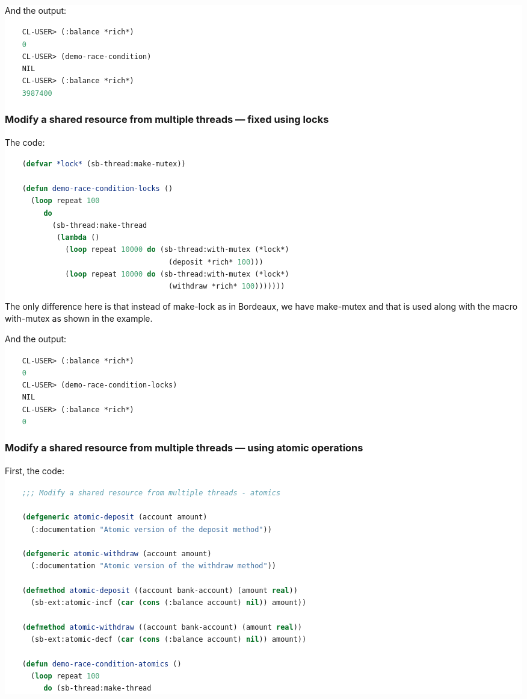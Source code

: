 And the output:

~~~lisp
    CL-USER> (:balance *rich*)
    0
    CL-USER> (demo-race-condition)
    NIL
    CL-USER> (:balance *rich*)
    3987400
~~~

###    Modify a shared resource from multiple threads — fixed using locks

The code:

~~~lisp
    (defvar *lock* (sb-thread:make-mutex))

    (defun demo-race-condition-locks ()
      (loop repeat 100
         do
           (sb-thread:make-thread
            (lambda ()
              (loop repeat 10000 do (sb-thread:with-mutex (*lock*)
                                      (deposit *rich* 100)))
              (loop repeat 10000 do (sb-thread:with-mutex (*lock*)
                                      (withdraw *rich* 100)))))))
~~~

The only difference here is that instead of make-lock as in Bordeaux,
we have make-mutex and that is used along with the macro with-mutex as
shown in the example.

And the output:

~~~lisp
    CL-USER> (:balance *rich*)
    0
    CL-USER> (demo-race-condition-locks)
    NIL
    CL-USER> (:balance *rich*)
    0
~~~

### Modify a shared resource from multiple threads — using atomic operations

First, the code:

~~~lisp
    ;;; Modify a shared resource from multiple threads - atomics

    (defgeneric atomic-deposit (account amount)
      (:documentation "Atomic version of the deposit method"))

    (defgeneric atomic-withdraw (account amount)
      (:documentation "Atomic version of the withdraw method"))

    (defmethod atomic-deposit ((account bank-account) (amount real))
      (sb-ext:atomic-incf (car (cons (:balance account) nil)) amount))

    (defmethod atomic-withdraw ((account bank-account) (amount real))
      (sb-ext:atomic-decf (car (cons (:balance account) nil)) amount))

    (defun demo-race-condition-atomics ()
      (loop repeat 100
         do (sb-thread:make-thread
~~~